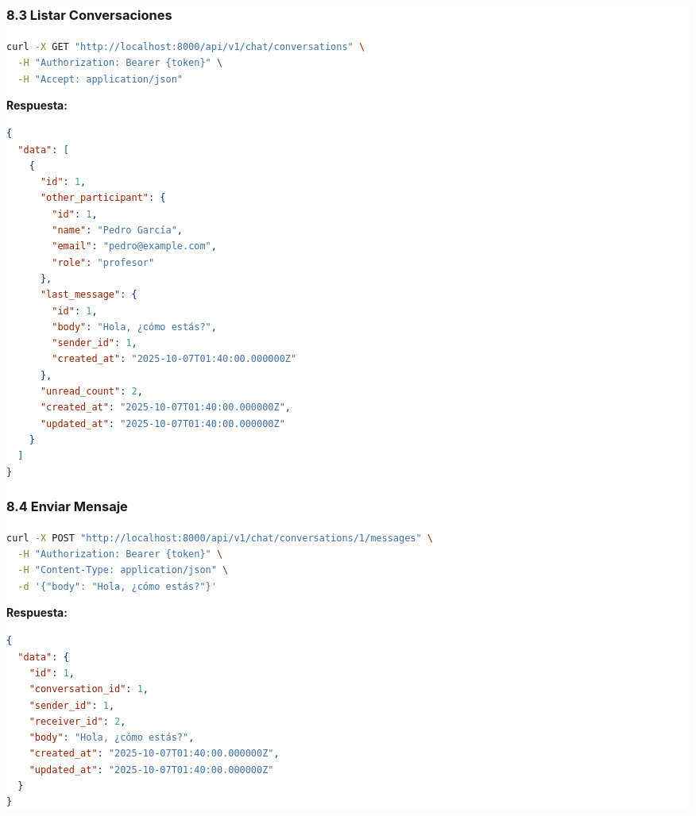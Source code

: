 ### 8.3 Listar Conversaciones
```bash
curl -X GET "http://localhost:8000/api/v1/chat/conversations" \
  -H "Authorization: Bearer {token}" \
  -H "Accept: application/json"
```

**Respuesta:**
```json
{
  "data": [
    {
      "id": 1,
      "other_participant": {
        "id": 1,
        "name": "Pedro García",
        "email": "pedro@example.com",
        "role": "profesor"
      },
      "last_message": {
        "id": 1,
        "body": "Hola, ¿cómo estás?",
        "sender_id": 1,
        "created_at": "2025-10-07T01:40:00.000000Z"
      },
      "unread_count": 2,
      "created_at": "2025-10-07T01:40:00.000000Z",
      "updated_at": "2025-10-07T01:40:00.000000Z"
    }
  ]
}
```

### 8.4 Enviar Mensaje
```bash
curl -X POST "http://localhost:8000/api/v1/chat/conversations/1/messages" \
  -H "Authorization: Bearer {token}" \
  -H "Content-Type: application/json" \
  -d '{"body": "Hola, ¿cómo estás?"}'
```

**Respuesta:**
```json
{
  "data": {
    "id": 1,
    "conversation_id": 1,
    "sender_id": 1,
    "receiver_id": 2,
    "body": "Hola, ¿cómo estás?",
    "created_at": "2025-10-07T01:40:00.000000Z",
    "updated_at": "2025-10-07T01:40:00.000000Z"
  }
}
```
